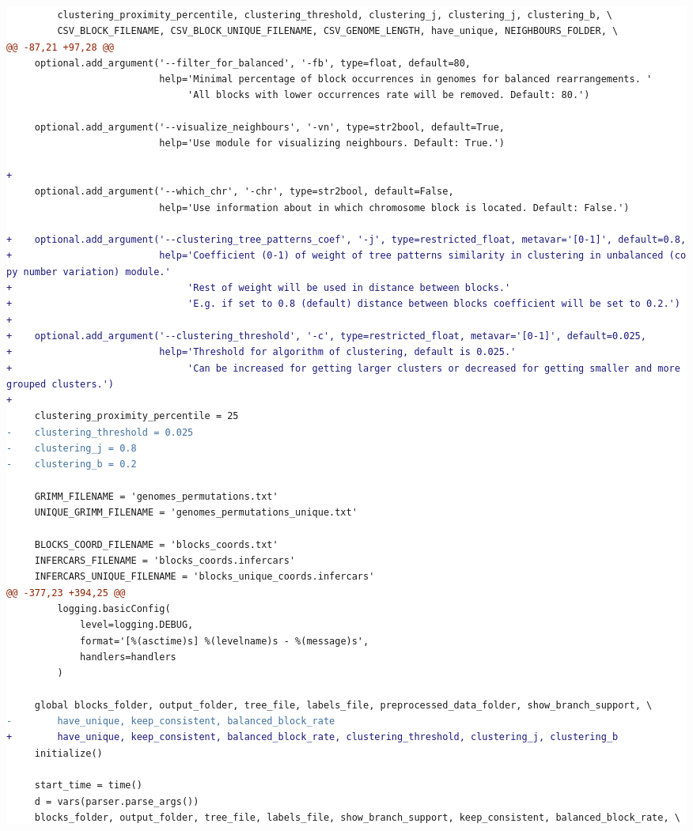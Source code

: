 ```diff
         clustering_proximity_percentile, clustering_threshold, clustering_j, clustering_j, clustering_b, \
         CSV_BLOCK_FILENAME, CSV_BLOCK_UNIQUE_FILENAME, CSV_GENOME_LENGTH, have_unique, NEIGHBOURS_FOLDER, \
@@ -87,21 +97,28 @@
     optional.add_argument('--filter_for_balanced', '-fb', type=float, default=80,
                           help='Minimal percentage of block occurrences in genomes for balanced rearrangements. '
                                'All blocks with lower occurrences rate will be removed. Default: 80.')
 
     optional.add_argument('--visualize_neighbours', '-vn', type=str2bool, default=True,
                           help='Use module for visualizing neighbours. Default: True.')
 
+
     optional.add_argument('--which_chr', '-chr', type=str2bool, default=False,
                           help='Use information about in which chromosome block is located. Default: False.')
 
+    optional.add_argument('--clustering_tree_patterns_coef', '-j', type=restricted_float, metavar='[0-1]', default=0.8,
+                          help='Coefficient (0-1) of weight of tree patterns similarity in clustering in unbalanced (copy number variation) module.'
+                               'Rest of weight will be used in distance between blocks.'
+                               'E.g. if set to 0.8 (default) distance between blocks coefficient will be set to 0.2.')
+
+    optional.add_argument('--clustering_threshold', '-c', type=restricted_float, metavar='[0-1]', default=0.025,
+                          help='Threshold for algorithm of clustering, default is 0.025.'
+                               'Can be increased for getting larger clusters or decreased for getting smaller and more grouped clusters.')
+
     clustering_proximity_percentile = 25
-    clustering_threshold = 0.025
-    clustering_j = 0.8
-    clustering_b = 0.2
 
     GRIMM_FILENAME = 'genomes_permutations.txt'
     UNIQUE_GRIMM_FILENAME = 'genomes_permutations_unique.txt'
 
     BLOCKS_COORD_FILENAME = 'blocks_coords.txt'
     INFERCARS_FILENAME = 'blocks_coords.infercars'
     INFERCARS_UNIQUE_FILENAME = 'blocks_unique_coords.infercars'
@@ -377,23 +394,25 @@
         logging.basicConfig(
             level=logging.DEBUG,
             format='[%(asctime)s] %(levelname)s - %(message)s',
             handlers=handlers
         )
 
     global blocks_folder, output_folder, tree_file, labels_file, preprocessed_data_folder, show_branch_support, \
-        have_unique, keep_consistent, balanced_block_rate
+        have_unique, keep_consistent, balanced_block_rate, clustering_threshold, clustering_j, clustering_b
     initialize()
 
     start_time = time()
     d = vars(parser.parse_args())
     blocks_folder, output_folder, tree_file, labels_file, show_branch_support, keep_consistent, balanced_block_rate, \
```